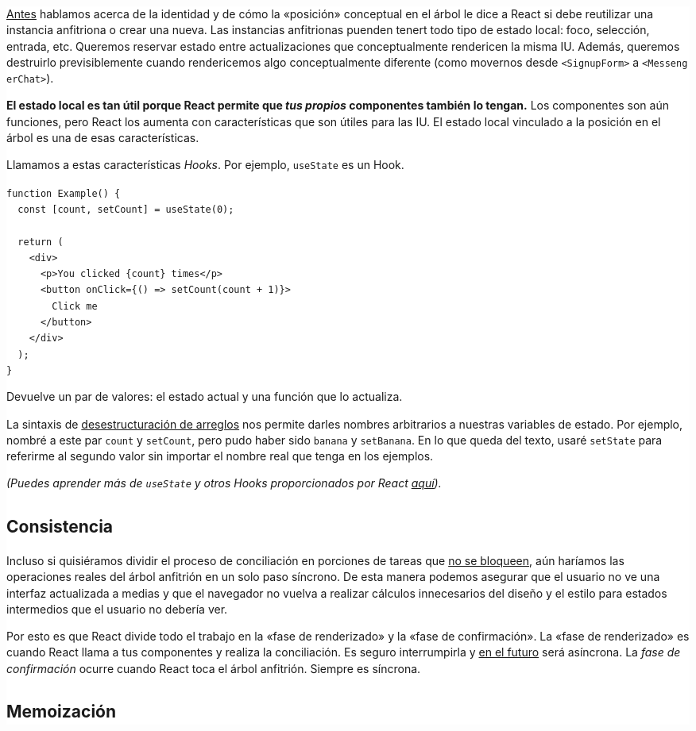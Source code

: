 [Antes](#conciliación) hablamos acerca de la identidad y de cómo la «posición» conceptual en el árbol le dice a React si debe reutilizar una instancia anfitriona o crear una nueva. Las instancias anfitrionas puenden tenert todo tipo de estado local: foco, selección, entrada, etc. Queremos reservar estado entre actualizaciones que conceptualmente rendericen la misma IU. Además, queremos destruirlo previsiblemente cuando rendericemos algo conceptualmente diferente (como movernos desde `<SignupForm>` a `<MessengerChat>`).

**El estado local es tan útil porque React permite que *tus propios* componentes también lo tengan.** Los componentes son aún funciones, pero React los aumenta con características que son útiles para las IU. El estado local vinculado a la posición en el árbol es una de esas características.

Llamamos a estas características *Hooks*. Por ejemplo, `useState` es un Hook.

```jsx{2,6,7}
function Example() {
  const [count, setCount] = useState(0);

  return (
    <div>
      <p>You clicked {count} times</p>
      <button onClick={() => setCount(count + 1)}>
        Click me
      </button>
    </div>
  );
}
```

Devuelve un par de valores: el estado actual y una función que lo actualiza.

La sintaxis de [desestructuración de arreglos](https://developer.mozilla.org/en-US/docs/Web/JavaScript/Reference/Operators/Destructuring_assignment#Array_destructuring) nos permite darles nombres arbitrarios a nuestras variables de estado. Por ejemplo, nombré a este par `count` y `setCount`, pero pudo haber sido `banana` y `setBanana`. En lo que queda del texto, usaré `setState` para referirme al segundo valor sin importar el nombre real que tenga en los ejemplos.

*(Puedes aprender más de `useState` y otros Hooks proporcionados por React [aquí](https://reactjs.org/docs/hooks-intro.html)).*

## Consistencia

Incluso si quisiéramos dividir el proceso de conciliación en porciones de tareas que [no se bloqueen](https://www.youtube.com/watch?v=mDdgfyRB5kg), aún haríamos las operaciones reales del árbol anfitrión en un solo paso síncrono. De esta manera podemos asegurar que el usuario no ve una interfaz actualizada a medias y que el navegador no vuelva a realizar cálculos innecesarios del diseño y el estilo para estados intermedios que el usuario no debería ver.

Por esto es que React divide todo el trabajo en la «fase de renderizado» y la «fase de confirmación». La «fase de renderizado» es cuando React llama a tus componentes y realiza la conciliación. Es seguro interrumpirla y [en el futuro](https://reactjs.org/blog/2018/03/01/sneak-peek-beyond-react-16.html) será asíncrona. La *fase de _confirmación_* ocurre cuando React toca el árbol anfitrión. Siempre es síncrona.


## Memoización
